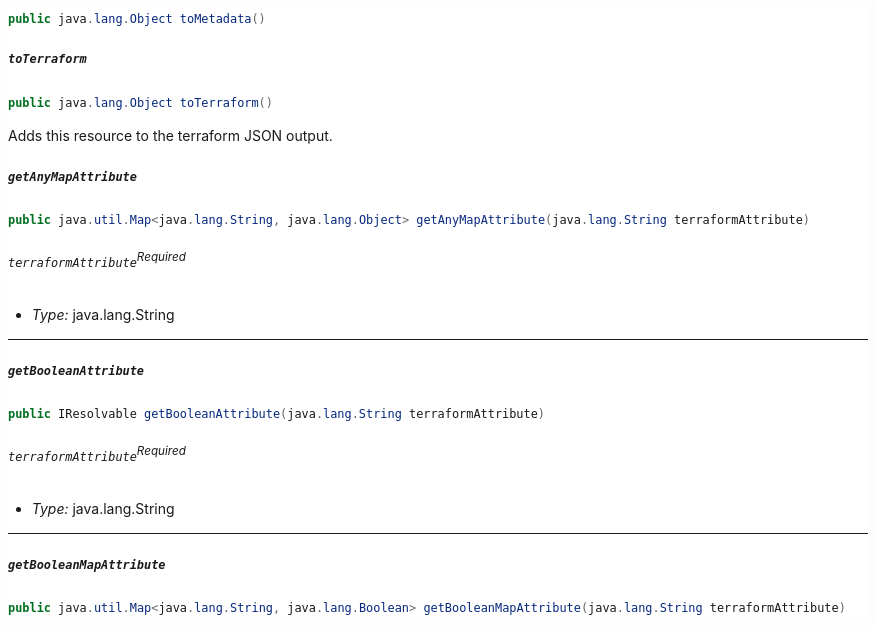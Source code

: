 ```java
public java.lang.Object toMetadata()
```

##### `toTerraform` <a name="toTerraform" id="@cdktf/provider-cloudflare.dataCloudflareStreamLiveInput.DataCloudflareStreamLiveInput.toTerraform"></a>

```java
public java.lang.Object toTerraform()
```

Adds this resource to the terraform JSON output.

##### `getAnyMapAttribute` <a name="getAnyMapAttribute" id="@cdktf/provider-cloudflare.dataCloudflareStreamLiveInput.DataCloudflareStreamLiveInput.getAnyMapAttribute"></a>

```java
public java.util.Map<java.lang.String, java.lang.Object> getAnyMapAttribute(java.lang.String terraformAttribute)
```

###### `terraformAttribute`<sup>Required</sup> <a name="terraformAttribute" id="@cdktf/provider-cloudflare.dataCloudflareStreamLiveInput.DataCloudflareStreamLiveInput.getAnyMapAttribute.parameter.terraformAttribute"></a>

- *Type:* java.lang.String

---

##### `getBooleanAttribute` <a name="getBooleanAttribute" id="@cdktf/provider-cloudflare.dataCloudflareStreamLiveInput.DataCloudflareStreamLiveInput.getBooleanAttribute"></a>

```java
public IResolvable getBooleanAttribute(java.lang.String terraformAttribute)
```

###### `terraformAttribute`<sup>Required</sup> <a name="terraformAttribute" id="@cdktf/provider-cloudflare.dataCloudflareStreamLiveInput.DataCloudflareStreamLiveInput.getBooleanAttribute.parameter.terraformAttribute"></a>

- *Type:* java.lang.String

---

##### `getBooleanMapAttribute` <a name="getBooleanMapAttribute" id="@cdktf/provider-cloudflare.dataCloudflareStreamLiveInput.DataCloudflareStreamLiveInput.getBooleanMapAttribute"></a>

```java
public java.util.Map<java.lang.String, java.lang.Boolean> getBooleanMapAttribute(java.lang.String terraformAttribute)
```
